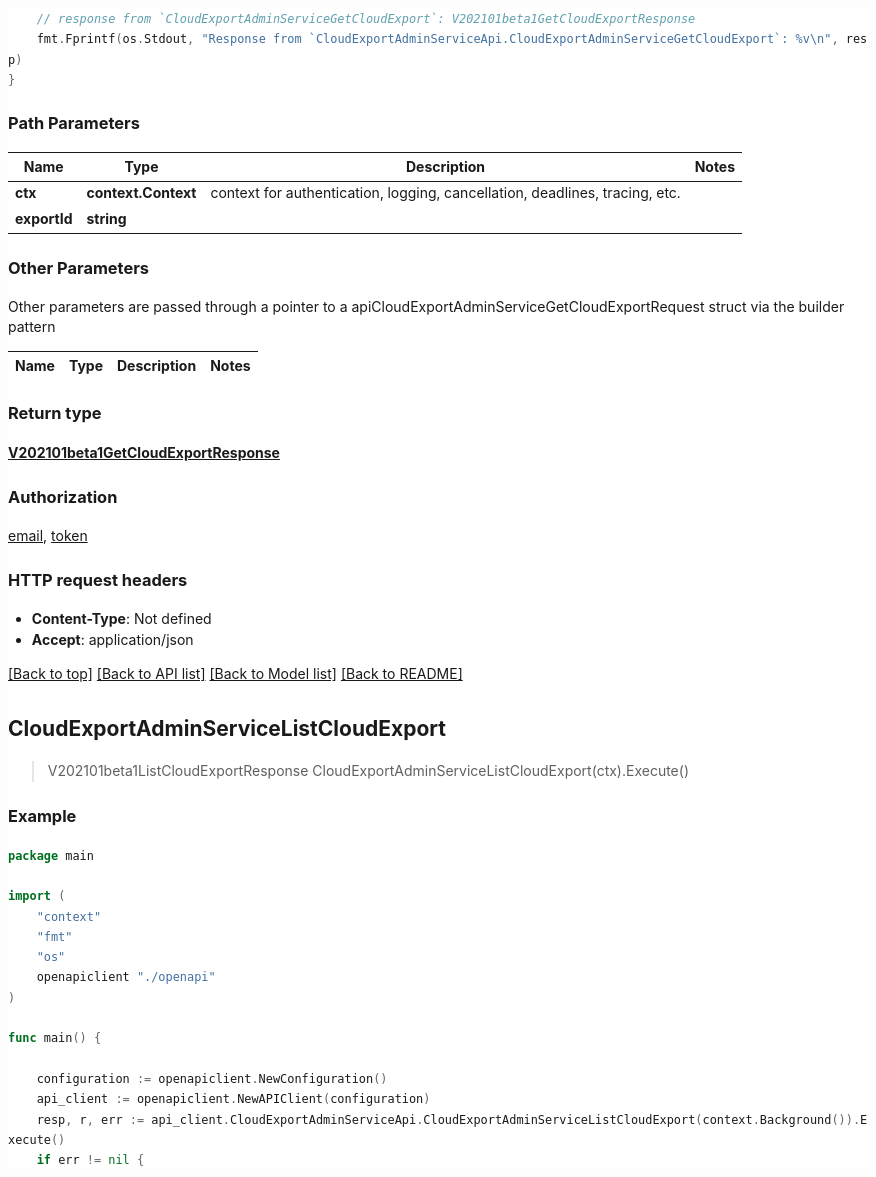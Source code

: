 ```go
    // response from `CloudExportAdminServiceGetCloudExport`: V202101beta1GetCloudExportResponse
    fmt.Fprintf(os.Stdout, "Response from `CloudExportAdminServiceApi.CloudExportAdminServiceGetCloudExport`: %v\n", resp)
}
```

### Path Parameters


Name | Type | Description  | Notes
------------- | ------------- | ------------- | -------------
**ctx** | **context.Context** | context for authentication, logging, cancellation, deadlines, tracing, etc.
**exportId** | **string** |  | 

### Other Parameters

Other parameters are passed through a pointer to a apiCloudExportAdminServiceGetCloudExportRequest struct via the builder pattern


Name | Type | Description  | Notes
------------- | ------------- | ------------- | -------------


### Return type

[**V202101beta1GetCloudExportResponse**](V202101beta1GetCloudExportResponse.md)

### Authorization

[email](../README.md#email), [token](../README.md#token)

### HTTP request headers

- **Content-Type**: Not defined
- **Accept**: application/json

[[Back to top]](#) [[Back to API list]](../README.md#documentation-for-api-endpoints)
[[Back to Model list]](../README.md#documentation-for-models)
[[Back to README]](../README.md)


## CloudExportAdminServiceListCloudExport

> V202101beta1ListCloudExportResponse CloudExportAdminServiceListCloudExport(ctx).Execute()



### Example

```go
package main

import (
    "context"
    "fmt"
    "os"
    openapiclient "./openapi"
)

func main() {

    configuration := openapiclient.NewConfiguration()
    api_client := openapiclient.NewAPIClient(configuration)
    resp, r, err := api_client.CloudExportAdminServiceApi.CloudExportAdminServiceListCloudExport(context.Background()).Execute()
    if err != nil {
```
